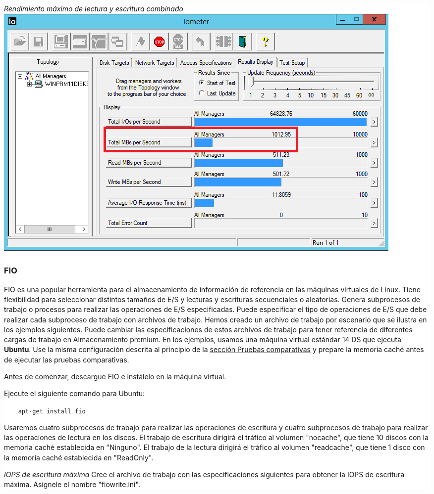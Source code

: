 *Rendimiento máximo de lectura y escritura combinado* ![](media/storage-premium-storage-performance/image10.png)

### FIO  
FIO es una popular herramienta para el almacenamiento de información de referencia en las máquinas virtuales de Linux. Tiene flexibilidad para seleccionar distintos tamaños de E/S y lecturas y escrituras secuenciales o aleatorias. Genera subprocesos de trabajo o procesos para realizar las operaciones de E/S especificadas. Puede especificar el tipo de operaciones de E/S que debe realizar cada subproceso de trabajo con archivos de trabajo. Hemos creado un archivo de trabajo por escenario que se ilustra en los ejemplos siguientes. Puede cambiar las especificaciones de estos archivos de trabajo para tener referencia de diferentes cargas de trabajo en Almacenamiento premium. En los ejemplos, usamos una máquina virtual estándar 14 DS que ejecuta **Ubuntu**. Use la misma configuración descrita al principio de la [sección Pruebas comparativas](#Benchmarking) y prepare la memoria caché antes de ejecutar las pruebas comparativas.

Antes de comenzar, [descargue FIO](https://github.com/axboe/fio) e instálelo en la máquina virtual.

Ejecute el siguiente comando para Ubuntu:

		apt-get install fio

Usaremos cuatro subprocesos de trabajo para realizar las operaciones de escritura y cuatro subprocesos de trabajo para realizar las operaciones de lectura en los discos. El trabajo de escritura dirigirá el tráfico al volumen "nocache", que tiene 10 discos con la memoria caché establecida en "Ninguno". El trabajo de la lectura dirigirá el tráfico al volumen "readcache", que tiene 1 disco con la memoria caché establecida en "ReadOnly".

*IOPS de escritura máxima* Cree el archivo de trabajo con las especificaciones siguientes para obtener la IOPS de escritura máxima. Asígnele el nombre "fiowrite.ini".
